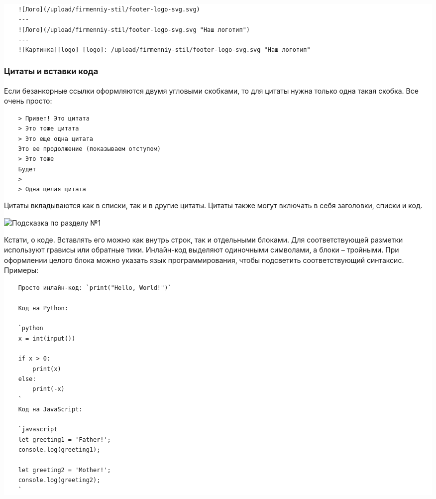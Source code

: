 ```
    ![Лого](/upload/firmenniy-stil/footer-logo-svg.svg) 
    --- 
    ![Лого](/upload/firmenniy-stil/footer-logo-svg.svg "Наш логотип") 
    --- 
    ![Картинка][logo] [logo]: /upload/firmenniy-stil/footer-logo-svg.svg "Наш логотип"
```

### Цитаты и вставки кода

Если безанкорные ссылки оформляются двумя угловыми скобками, то для цитаты нужна только одна такая скобка. Все очень просто:

```
    > Привет! Это цитата 
    > Это тоже цитата 
    > Это еще одна цитата 
    Это ее продолжение (показываем отступом) 
    > Это тоже
    Будет
    >
    > Одна целая цитата 
```

Цитаты вкладываются как в списки, так и в другие цитаты. Цитаты также могут включать в себя заголовки, списки и код.

![Подсказка по разделу №1](https://texterra.ru/upload/medialibrary/1ae/s59a38nqli2ts9op2b3pr2gynecgcx27/11.webp)

Кстати, о коде. Вставлять его можно как внутрь строк, так и отдельными блоками. Для соответствующей разметки используют грависы или обратные тики. Инлайн-код выделяют одиночными символами, а блоки – тройными. При оформлении целого блока можно указать язык программирования, чтобы подсветить соответствующий синтаксис. Примеры:

```
    Просто инлайн-код: `print("Hello, World!")`

    Код на Python:

    `python
    x = int(input())

    if x > 0:
        print(x)
    else:
        print(-x)
    `
    Код на JavaScript:

    `javascript
    let greeting1 = 'Father!';
    console.log(greeting1);

    let greeting2 = 'Mother!';
    console.log(greeting2);
    `

```
